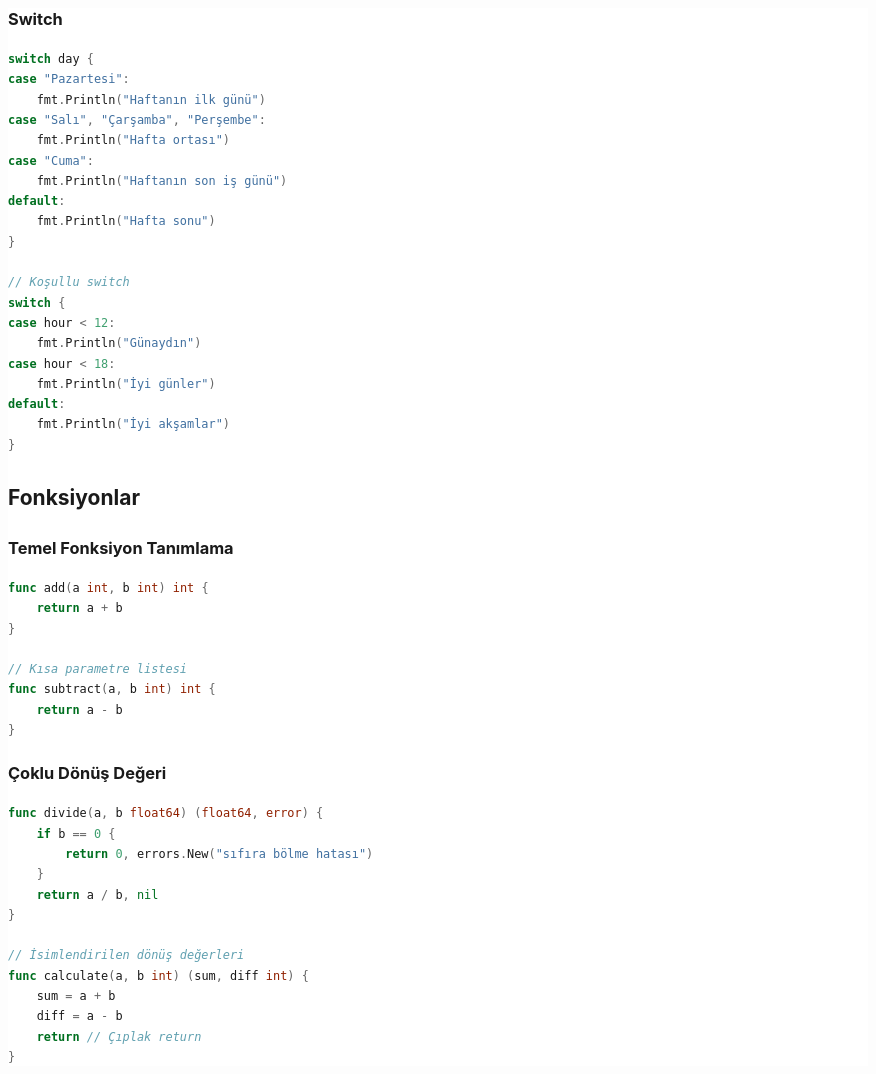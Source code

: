### Switch

```go
switch day {
case "Pazartesi":
    fmt.Println("Haftanın ilk günü")
case "Salı", "Çarşamba", "Perşembe":
    fmt.Println("Hafta ortası")
case "Cuma":
    fmt.Println("Haftanın son iş günü")
default:
    fmt.Println("Hafta sonu")
}

// Koşullu switch
switch {
case hour < 12:
    fmt.Println("Günaydın")
case hour < 18:
    fmt.Println("İyi günler")
default:
    fmt.Println("İyi akşamlar")
}
```

## Fonksiyonlar

### Temel Fonksiyon Tanımlama

```go
func add(a int, b int) int {
    return a + b
}

// Kısa parametre listesi
func subtract(a, b int) int {
    return a - b
}
```

### Çoklu Dönüş Değeri

```go
func divide(a, b float64) (float64, error) {
    if b == 0 {
        return 0, errors.New("sıfıra bölme hatası")
    }
    return a / b, nil
}

// İsimlendirilen dönüş değerleri
func calculate(a, b int) (sum, diff int) {
    sum = a + b
    diff = a - b
    return // Çıplak return
}
```
